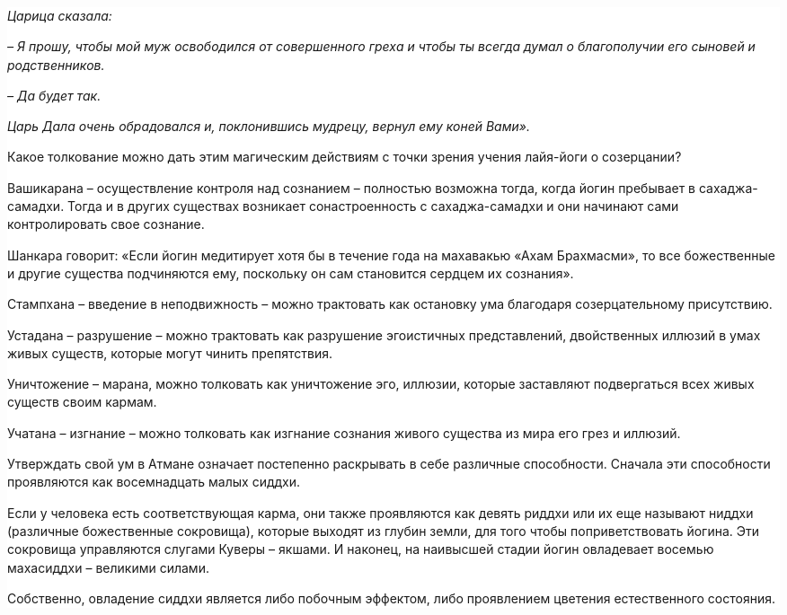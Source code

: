 _Царица сказала:_ 

_– Я прошу, чтобы мой муж освободился от совершенного греха и чтобы ты всегда думал о благополучии его сыновей и родственников._ 

_– Да будет так._ 

_Царь Дала очень обрадовался и, поклонившись мудрецу, вернул ему коней Вами»._ 

 Какое толкование можно дать этим магическим действиям с точки зрения учения лайя-йоги о созерцании?

 Вашикарана – осуществление контроля над сознанием – полностью возможна тогда, когда йогин пребывает в сахаджа-самадхи. Тогда и в других существах возникает сонастроенность с сахаджа-самадхи и они начинают сами контролировать свое сознание.

 Шанкара говорит: «Если йогин медитирует хотя бы в течение года на махавакью «Ахам Брахмасми», то все божественные и другие существа подчиняются ему, поскольку он сам становится сердцем их сознания».

 Стампхана – введение в неподвижность – можно трактовать как остановку ума благодаря созерцательному присутствию.

 Устадана – разрушение – можно трактовать как разрушение эгоистичных представлений, двойственных иллюзий в умах живых существ, которые могут чинить препятствия.

 Уничтожение – марана, можно толковать как уничтожение эго, иллюзии, которые заставляют подвергаться всех живых существ своим кармам.

 Учатана – изгнание – можно толковать как изгнание сознания живого существа из мира его грез и иллюзий.

 Утверждать свой ум в Атмане означает постепенно раскрывать в себе различные способности. Сначала эти способности проявляются как восемнадцать малых сиддхи.

 Если у человека есть соответствующая карма, они также проявляются как девять риддхи или их еще называют ниддхи (различные божественные сокровища), которые выходят из глубин земли, для того чтобы поприветствовать йогина. Эти сокровища управляются слугами Куверы – якшами. И наконец, на наивысшей стадии йогин овладевает восемью махасиддхи – великими силами.

 Собственно, овладение сиддхи является либо побочным эффектом, либо проявлением цветения естественного состояния.
  
  
